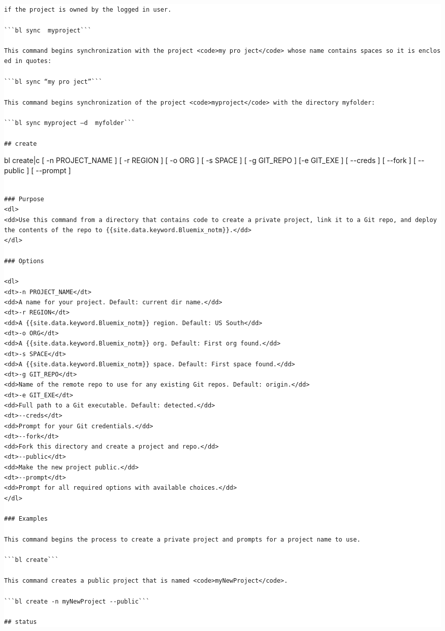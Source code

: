 ```
if the project is owned by the logged in user.

```bl sync  myproject```

This command begins synchronization with the project <code>my pro ject</code> whose name contains spaces so it is enclosed in quotes:

```bl sync “my pro ject”```

This command begins synchronization of the project <code>myproject</code> with the directory myfolder:

```bl sync myproject –d  myfolder```

## create

```
bl create|c [ -n PROJECT_NAME ] [ -r REGION ] [ -o ORG ] [ -s SPACE ] [ -g GIT_REPO ] [-e GIT_EXE ] [ --creds ] [ --fork ] [ --public ] [ --prompt ]
```

### Purpose
<dl>
<dd>Use this command from a directory that contains code to create a private project, link it to a Git repo, and deploy the contents of the repo to {{site.data.keyword.Bluemix_notm}}.</dd>
</dl>

### Options

<dl>
<dt>-n PROJECT_NAME</dt>
<dd>A name for your project. Default: current dir name.</dd>
<dt>-r REGION</dt>
<dd>A {{site.data.keyword.Bluemix_notm}} region. Default: US South</dd>
<dt>-o ORG</dt>
<dd>A {{site.data.keyword.Bluemix_notm}} org. Default: First org found.</dd>
<dt>-s SPACE</dt>
<dd>A {{site.data.keyword.Bluemix_notm}} space. Default: First space found.</dd>
<dt>-g GIT_REPO</dt>
<dd>Name of the remote repo to use for any existing Git repos. Default: origin.</dd>
<dt>-e GIT_EXE</dt>
<dd>Full path to a Git executable. Default: detected.</dd>
<dt>--creds</dt>
<dd>Prompt for your Git credentials.</dd>
<dt>--fork</dt>
<dd>Fork this directory and create a project and repo.</dd>
<dt>--public</dt>
<dd>Make the new project public.</dd>
<dt>--prompt</dt>
<dd>Prompt for all required options with available choices.</dd>
</dl>

### Examples

This command begins the process to create a private project and prompts for a project name to use.

```bl create```

This command creates a public project that is named <code>myNewProject</code>.

```bl create -n myNewProject --public```

## status

```